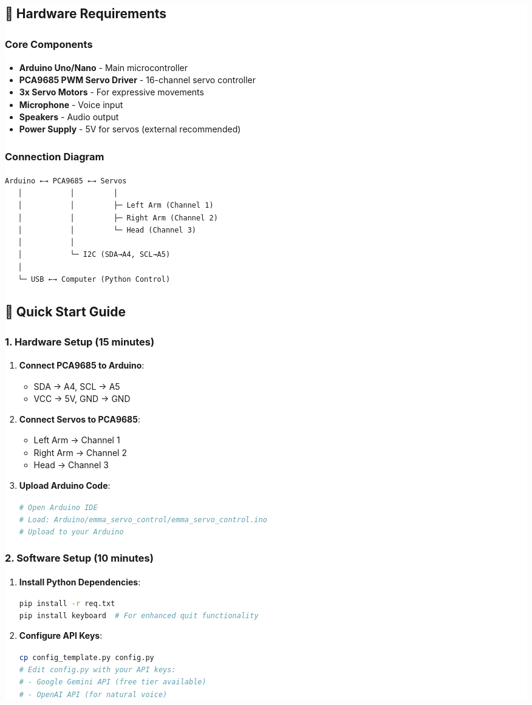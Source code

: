 ## 🔧 Hardware Requirements

### Core Components
- **Arduino Uno/Nano** - Main microcontroller
- **PCA9685 PWM Servo Driver** - 16-channel servo controller
- **3x Servo Motors** - For expressive movements
- **Microphone** - Voice input
- **Speakers** - Audio output
- **Power Supply** - 5V for servos (external recommended)

### Connection Diagram
```
Arduino ←→ PCA9685 ←→ Servos
   │           │         │
   │           │         ├─ Left Arm (Channel 1)
   │           │         ├─ Right Arm (Channel 2)
   │           │         └─ Head (Channel 3)
   │           │
   │           └─ I2C (SDA→A4, SCL→A5)
   │
   └─ USB ←→ Computer (Python Control)
```

## 🚀 Quick Start Guide

### 1. Hardware Setup (15 minutes)

1. **Connect PCA9685 to Arduino**:
   - SDA → A4, SCL → A5
   - VCC → 5V, GND → GND

2. **Connect Servos to PCA9685**:
   - Left Arm → Channel 1
   - Right Arm → Channel 2  
   - Head → Channel 3

3. **Upload Arduino Code**:
   ```bash
   # Open Arduino IDE
   # Load: Arduino/emma_servo_control/emma_servo_control.ino
   # Upload to your Arduino
   ```

### 2. Software Setup (10 minutes)

1. **Install Python Dependencies**:
   ```bash
   pip install -r req.txt
   pip install keyboard  # For enhanced quit functionality
   ```

2. **Configure API Keys**:
   ```bash
   cp config_template.py config.py
   # Edit config.py with your API keys:
   # - Google Gemini API (free tier available)
   # - OpenAI API (for natural voice)
   ```
